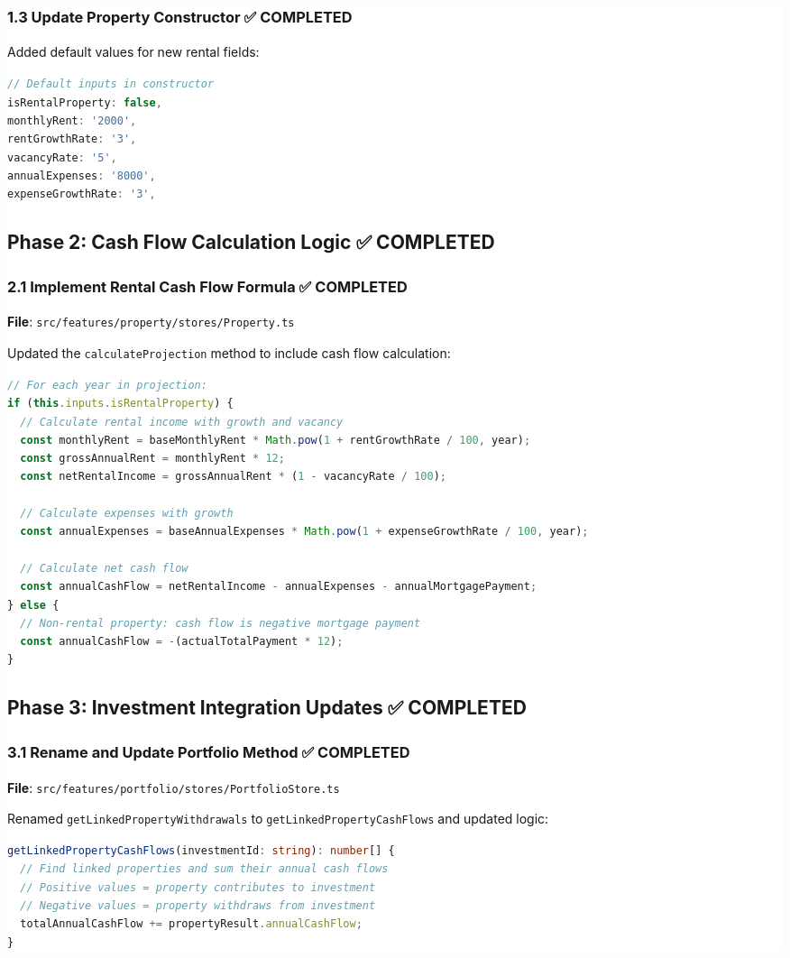 ### 1.3 Update Property Constructor ✅ COMPLETED
Added default values for new rental fields:
```typescript
// Default inputs in constructor
isRentalProperty: false,
monthlyRent: '2000',
rentGrowthRate: '3',
vacancyRate: '5', 
annualExpenses: '8000',
expenseGrowthRate: '3',
```

## Phase 2: Cash Flow Calculation Logic ✅ COMPLETED

### 2.1 Implement Rental Cash Flow Formula ✅ COMPLETED
**File**: `src/features/property/stores/Property.ts`

Updated the `calculateProjection` method to include cash flow calculation:
```typescript
// For each year in projection:
if (this.inputs.isRentalProperty) {
  // Calculate rental income with growth and vacancy
  const monthlyRent = baseMonthlyRent * Math.pow(1 + rentGrowthRate / 100, year);
  const grossAnnualRent = monthlyRent * 12;
  const netRentalIncome = grossAnnualRent * (1 - vacancyRate / 100);
  
  // Calculate expenses with growth
  const annualExpenses = baseAnnualExpenses * Math.pow(1 + expenseGrowthRate / 100, year);
  
  // Calculate net cash flow
  const annualCashFlow = netRentalIncome - annualExpenses - annualMortgagePayment;
} else {
  // Non-rental property: cash flow is negative mortgage payment
  const annualCashFlow = -(actualTotalPayment * 12);
}
```

## Phase 3: Investment Integration Updates ✅ COMPLETED

### 3.1 Rename and Update Portfolio Method ✅ COMPLETED
**File**: `src/features/portfolio/stores/PortfolioStore.ts`

Renamed `getLinkedPropertyWithdrawals` to `getLinkedPropertyCashFlows` and updated logic:
```typescript
getLinkedPropertyCashFlows(investmentId: string): number[] {
  // Find linked properties and sum their annual cash flows
  // Positive values = property contributes to investment
  // Negative values = property withdraws from investment
  totalAnnualCashFlow += propertyResult.annualCashFlow;
}
```
